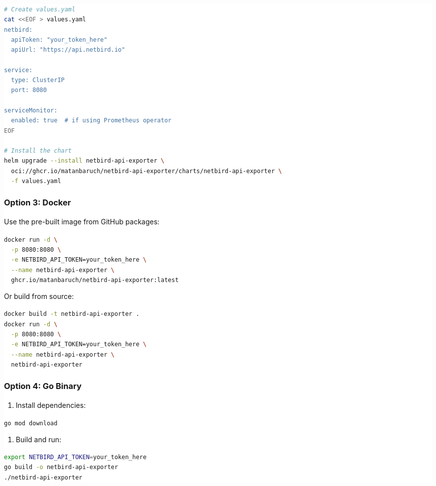 ```bash
# Create values.yaml
cat <<EOF > values.yaml
netbird:
  apiToken: "your_token_here"
  apiUrl: "https://api.netbird.io"

service:
  type: ClusterIP
  port: 8080

serviceMonitor:
  enabled: true  # if using Prometheus operator
EOF

# Install the chart
helm upgrade --install netbird-api-exporter \
  oci://ghcr.io/matanbaruch/netbird-api-exporter/charts/netbird-api-exporter \
  -f values.yaml
```

### Option 3: Docker

Use the pre-built image from GitHub packages:

```bash
docker run -d \
  -p 8080:8080 \
  -e NETBIRD_API_TOKEN=your_token_here \
  --name netbird-api-exporter \
  ghcr.io/matanbaruch/netbird-api-exporter:latest
```

Or build from source:

```bash
docker build -t netbird-api-exporter .
docker run -d \
  -p 8080:8080 \
  -e NETBIRD_API_TOKEN=your_token_here \
  --name netbird-api-exporter \
  netbird-api-exporter
```

### Option 4: Go Binary

1. Install dependencies:

```bash
go mod download
```

1. Build and run:

```bash
export NETBIRD_API_TOKEN=your_token_here
go build -o netbird-api-exporter
./netbird-api-exporter
```
